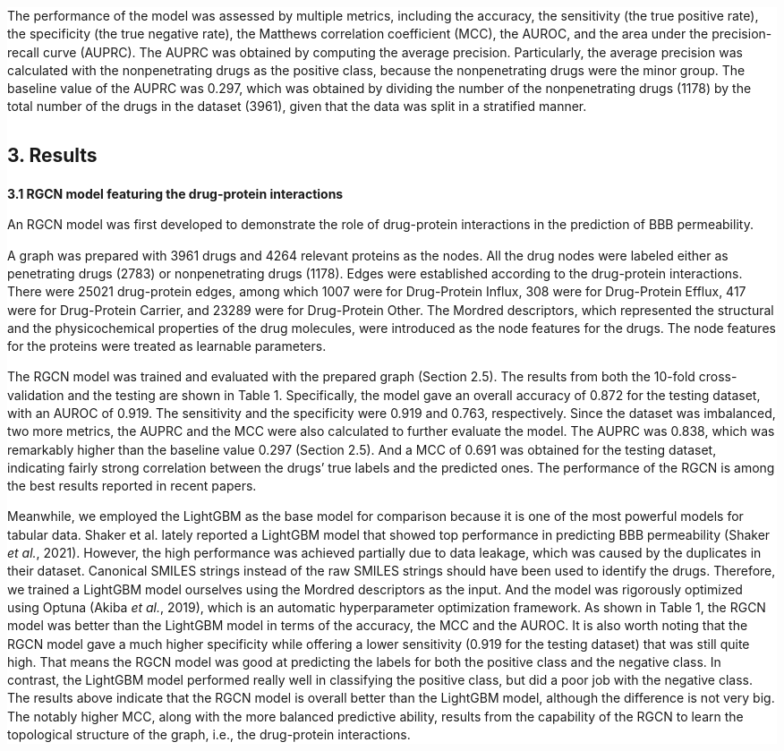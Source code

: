 
The performance of the model was assessed by multiple metrics, including the accuracy, the
sensitivity (the true positive rate), the specificity (the true negative rate), the Matthews correlation
coefficient (MCC), the AUROC, and the area under the precision-recall curve (AUPRC). The
AUPRC was obtained by computing the average precision. Particularly, the average precision was
calculated with the nonpenetrating drugs as the positive class, because the nonpenetrating drugs
were the minor group. The baseline value of the AUPRC was 0.297, which was obtained by
dividing the number of the nonpenetrating drugs (1178) by the total number of the drugs in the
dataset (3961), given that the data was split in a stratified manner.

## **3. Results**


**3.1 RGCN model featuring the drug-protein interactions**

An RGCN model was first developed to demonstrate the role of drug-protein interactions in the
prediction of BBB permeability.


A graph was prepared with 3961 drugs and 4264 relevant proteins as the nodes. All the drug
nodes were labeled either as penetrating drugs (2783) or nonpenetrating drugs (1178). Edges were
established according to the drug-protein interactions. There were 25021 drug-protein edges,
among which 1007 were for Drug-Protein Influx, 308 were for Drug-Protein Efflux, 417 were for
Drug-Protein Carrier, and 23289 were for Drug-Protein Other. The Mordred descriptors, which
represented the structural and the physicochemical properties of the drug molecules, were
introduced as the node features for the drugs. The node features for the proteins were treated as
learnable parameters.


The RGCN model was trained and evaluated with the prepared graph (Section 2.5). The results
from both the 10-fold cross-validation and the testing are shown in Table 1. Specifically, the model
gave an overall accuracy of 0.872 for the testing dataset, with an AUROC of 0.919. The sensitivity
and the specificity were 0.919 and 0.763, respectively. Since the dataset was imbalanced, two more
metrics, the AUPRC and the MCC were also calculated to further evaluate the model. The AUPRC
was 0.838, which was remarkably higher than the baseline value 0.297 (Section 2.5). And a MCC
of 0.691 was obtained for the testing dataset, indicating fairly strong correlation between the drugs’
true labels and the predicted ones. The performance of the RGCN is among the best results reported
in recent papers.


Meanwhile, we employed the LightGBM as the base model for comparison because it is one of
the most powerful models for tabular data. Shaker et al. lately reported a LightGBM model that
showed top performance in predicting BBB permeability (Shaker _et al._, 2021). However, the high
performance was achieved partially due to data leakage, which was caused by the duplicates in
their dataset. Canonical SMILES strings instead of the raw SMILES strings should have been used
to identify the drugs. Therefore, we trained a LightGBM model ourselves using the Mordred
descriptors as the input. And the model was rigorously optimized using Optuna (Akiba _et al._, 2019),
which is an automatic hyperparameter optimization framework. As shown in Table 1, the RGCN
model was better than the LightGBM model in terms of the accuracy, the MCC and the AUROC.
It is also worth noting that the RGCN model gave a much higher specificity while offering a lower
sensitivity (0.919 for the testing dataset) that was still quite high. That means the RGCN model
was good at predicting the labels for both the positive class and the negative class. In contrast, the
LightGBM model performed really well in classifying the positive class, but did a poor job with
the negative class. The results above indicate that the RGCN model is overall better than the
LightGBM model, although the difference is not very big. The notably higher MCC, along with
the more balanced predictive ability, results from the capability of the RGCN to learn the
topological structure of the graph, i.e., the drug-protein interactions.

